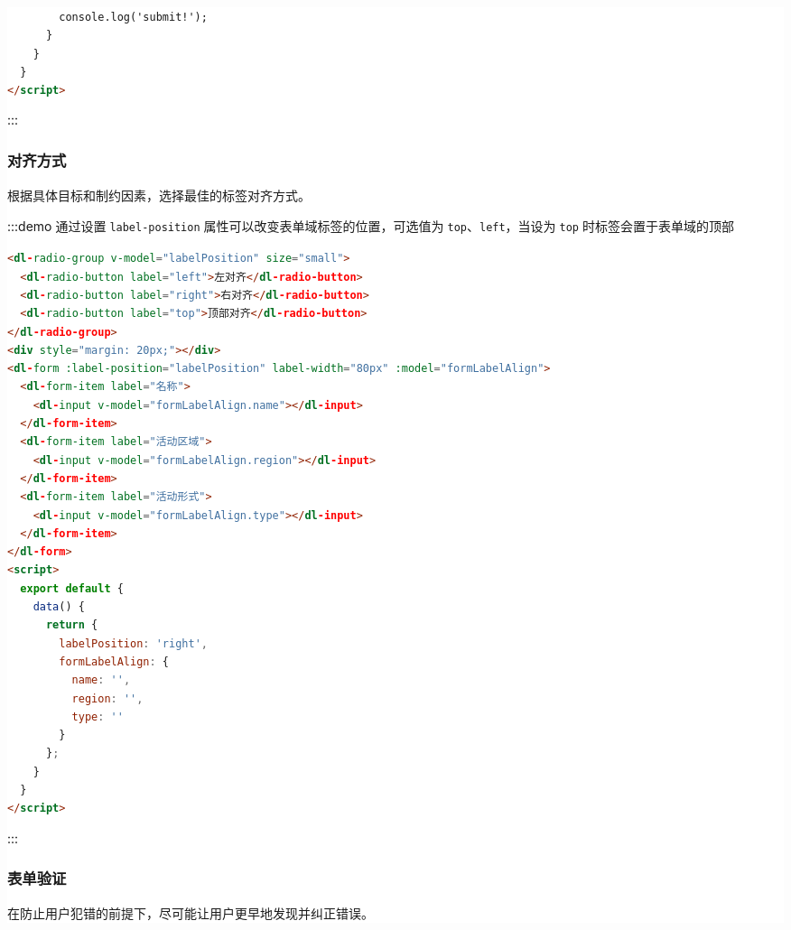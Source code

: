 ```html
        console.log('submit!');
      }
    }
  }
</script>
```
:::

### 对齐方式

根据具体目标和制约因素，选择最佳的标签对齐方式。

:::demo 通过设置 `label-position` 属性可以改变表单域标签的位置，可选值为 `top`、`left`，当设为 `top` 时标签会置于表单域的顶部
```html
<dl-radio-group v-model="labelPosition" size="small">
  <dl-radio-button label="left">左对齐</dl-radio-button>
  <dl-radio-button label="right">右对齐</dl-radio-button>
  <dl-radio-button label="top">顶部对齐</dl-radio-button>
</dl-radio-group>
<div style="margin: 20px;"></div>
<dl-form :label-position="labelPosition" label-width="80px" :model="formLabelAlign">
  <dl-form-item label="名称">
    <dl-input v-model="formLabelAlign.name"></dl-input>
  </dl-form-item>
  <dl-form-item label="活动区域">
    <dl-input v-model="formLabelAlign.region"></dl-input>
  </dl-form-item>
  <dl-form-item label="活动形式">
    <dl-input v-model="formLabelAlign.type"></dl-input>
  </dl-form-item>
</dl-form>
<script>
  export default {
    data() {
      return {
        labelPosition: 'right',
        formLabelAlign: {
          name: '',
          region: '',
          type: ''
        }
      };
    }
  }
</script>
```
:::

### 表单验证

在防止用户犯错的前提下，尽可能让用户更早地发现并纠正错误。

